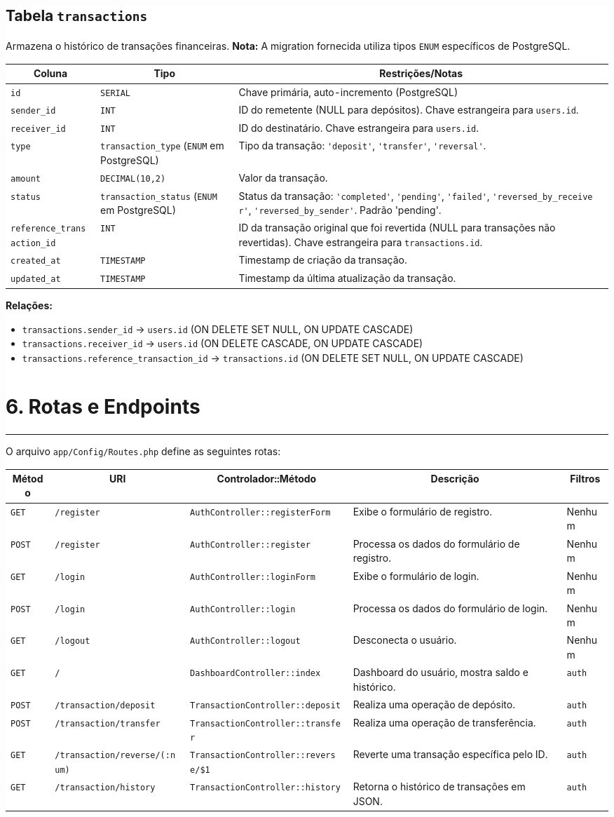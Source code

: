 ## Tabela `transactions`

Armazena o histórico de transações financeiras. **Nota:** A migration fornecida utiliza tipos `ENUM` específicos de PostgreSQL.

|Coluna|Tipo|Restrições/Notas|
|---|---|---|
|`id`|`SERIAL`|Chave primária, auto-incremento (PostgreSQL)|
|`sender_id`|`INT`|ID do remetente (NULL para depósitos). Chave estrangeira para `users.id`.|
|`receiver_id`|`INT`|ID do destinatário. Chave estrangeira para `users.id`.|
|`type`|`transaction_type` (`ENUM` em PostgreSQL)|Tipo da transação: `'deposit'`, `'transfer'`, `'reversal'`.|
|`amount`|`DECIMAL(10,2)`|Valor da transação.|
|`status`|`transaction_status` (`ENUM` em PostgreSQL)|Status da transação: `'completed'`, `'pending'`, `'failed'`, `'reversed_by_receiver'`, `'reversed_by_sender'`. Padrão 'pending'.|
|`reference_transaction_id`|`INT`|ID da transação original que foi revertida (NULL para transações não revertidas). Chave estrangeira para `transactions.id`.|
|`created_at`|`TIMESTAMP`|Timestamp de criação da transação.|
|`updated_at`|`TIMESTAMP`|Timestamp da última atualização da transação.|

**Relações:**

*   `transactions.sender_id` -> `users.id` (ON DELETE SET NULL, ON UPDATE CASCADE)
*   `transactions.receiver_id` -> `users.id` (ON DELETE CASCADE, ON UPDATE CASCADE)
*   `transactions.reference_transaction_id` -> `transactions.id` (ON DELETE SET NULL, ON UPDATE CASCADE)

# 6\. Rotas e Endpoints
---------------------

O arquivo `app/Config/Routes.php` define as seguintes rotas:

|Método|URI|Controlador::Método|Descrição|Filtros|
|---|---|---|---|---|
|`GET`|`/register`|`AuthController::registerForm`|Exibe o formulário de registro.|Nenhum|
|`POST`|`/register`|`AuthController::register`|Processa os dados do formulário de registro.|Nenhum|
|`GET`|`/login`|`AuthController::loginForm`|Exibe o formulário de login.|Nenhum|
|`POST`|`/login`|`AuthController::login`|Processa os dados do formulário de login.|Nenhum|
|`GET`|`/logout`|`AuthController::logout`|Desconecta o usuário.|Nenhum|
|`GET`|`/`|`DashboardController::index`|Dashboard do usuário, mostra saldo e histórico.|`auth`|
|`POST`|`/transaction/deposit`|`TransactionController::deposit`|Realiza uma operação de depósito.|`auth`|
|`POST`|`/transaction/transfer`|`TransactionController::transfer`|Realiza uma operação de transferência.|`auth`|
|`GET`|`/transaction/reverse/(:num)`|`TransactionController::reverse/$1`|Reverte uma transação específica pelo ID.|`auth`|
|`GET`|`/transaction/history`|`TransactionController::history`|Retorna o histórico de transações em JSON.|`auth`|
